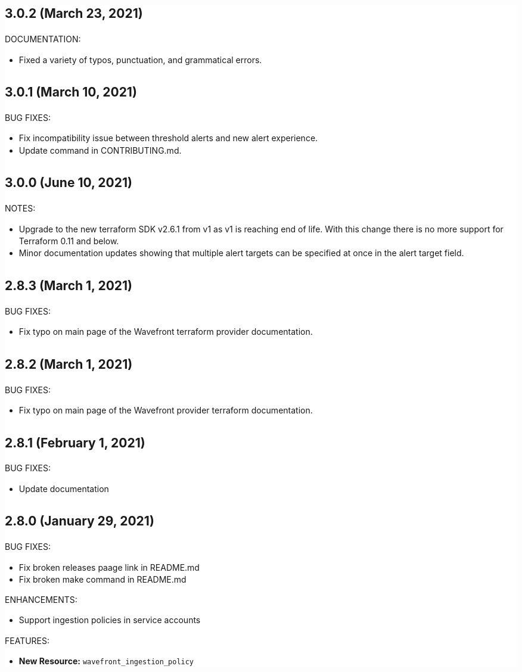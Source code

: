 ## 3.0.2 (March 23, 2021)

DOCUMENTATION:

* Fixed a variety of typos, punctuation, and grammatical errors.

## 3.0.1 (March 10, 2021)
BUG FIXES:

* Fix incompatibility issue between threshold alerts and new alert experience.
* Update command in CONTRIBUTING.md.

## 3.0.0 (June 10, 2021)

NOTES:

* Upgrade to the new terraform SDK v2.6.1 from v1 as v1 is reaching end of life.
With this change there is no more support for Terraform 0.11 and below.
* Minor documentation updates showing that multiple alert targets can be
specified at once in the alert target field.

## 2.8.3 (March 1, 2021)

BUG FIXES:

* Fix typo on main page of the Wavefront terraform provider documentation.

## 2.8.2 (March 1, 2021)

BUG FIXES:

* Fix typo on main page of the Wavefront provider terraform documentation.

## 2.8.1 (February 1, 2021)

BUG FIXES:

* Update documentation

## 2.8.0 (January 29, 2021)

BUG FIXES:

* Fix broken releases paage link in README.md
* Fix broken make command in README.md

ENHANCEMENTS:

* Support ingestion policies in service accounts

FEATURES:

* **New Resource:** `wavefront_ingestion_policy`
